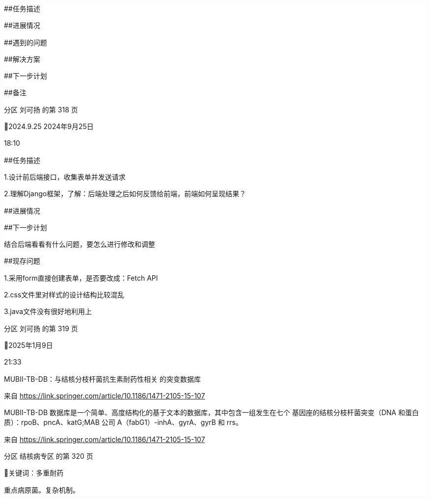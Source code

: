 

##任务描述

##进展情况

##遇到的问题

##解决方案

##下一步计划

##备注



分区 刘可扬 的第 318 页

2024.9.25
2024年9月25日

18:10

##任务描述

1.设计前后端接口，收集表单并发送请求

2.理解Django框架，了解：后端处理之后如何反馈给前端，前端如何呈现结果？

##进展情况

##下一步计划

结合后端看看有什么问题，要怎么进行修改和调整

##现存问题

1.采用form直接创建表单，是否要改成：Fetch API

2.css文件里对样式的设计结构比较混乱

3.java文件没有很好地利用上

分区 刘可扬 的第 319 页

2025年1月9日

21:33

MUBII-TB-DB：与结核分枝杆菌抗生素耐药性相关
的突变数据库

来自 <https://link.springer.com/article/10.1186/1471-2105-15-107>

MUBII-TB-DB 数据库是一个简单、高度结构化的基于文本的数据库，其中包含一组发生在七个
基因座的结核分枝杆菌突变（DNA 和蛋白质）：rpoB、pncA、katG;MAB 公司
A（fabG1）-inhA、gyrA、gyrB 和 rrs。

来自 <https://link.springer.com/article/10.1186/1471-2105-15-107>

分区 结核病专区 的第 320 页

关键词：多重耐药

重点病原菌。复杂机制。

